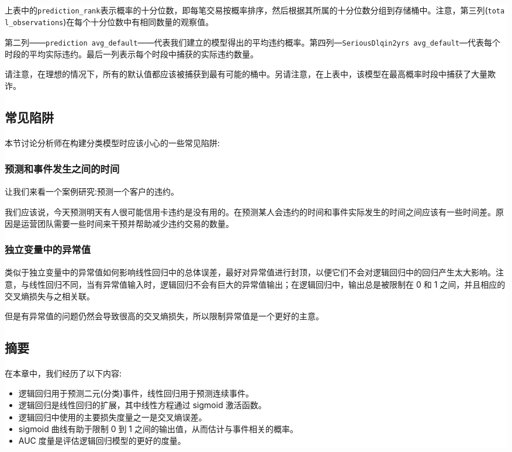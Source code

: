 上表中的`prediction_rank`表示概率的十分位数，即每笔交易按概率排序，然后根据其所属的十分位数分组到存储桶中。注意，第三列(`total_observations`)在每个十分位数中有相同数量的观察值。

第二列——`prediction avg_default`——代表我们建立的模型得出的平均违约概率。第四列—`SeriousDlqin2yrs avg_default`—代表每个时段的平均实际违约。最后一列表示每个时段中捕获的实际违约数量。

请注意，在理想的情况下，所有的默认值都应该被捕获到最有可能的桶中。另请注意，在上表中，该模型在最高概率时段中捕获了大量欺诈。

## 常见陷阱

本节讨论分析师在构建分类模型时应该小心的一些常见陷阱:

### 预测和事件发生之间的时间

让我们来看一个案例研究:预测一个客户的违约。

我们应该说，今天预测明天有人很可能信用卡违约是没有用的。在预测某人会违约的时间和事件实际发生的时间之间应该有一些时间差。原因是运营团队需要一些时间来干预并帮助减少违约交易的数量。

### 独立变量中的异常值

类似于独立变量中的异常值如何影响线性回归中的总体误差，最好对异常值进行封顶，以便它们不会对逻辑回归中的回归产生太大影响。注意，与线性回归不同，当有异常值输入时，逻辑回归不会有巨大的异常值输出；在逻辑回归中，输出总是被限制在 0 和 1 之间，并且相应的交叉熵损失与之相关联。

但是有异常值的问题仍然会导致很高的交叉熵损失，所以限制异常值是一个更好的主意。

## 摘要

在本章中，我们经历了以下内容:

*   逻辑回归用于预测二元(分类)事件，线性回归用于预测连续事件。
*   逻辑回归是线性回归的扩展，其中线性方程通过 sigmoid 激活函数。
*   逻辑回归中使用的主要损失度量之一是交叉熵误差。
*   sigmoid 曲线有助于限制 0 到 1 之间的输出值，从而估计与事件相关的概率。
*   AUC 度量是评估逻辑回归模型的更好的度量。